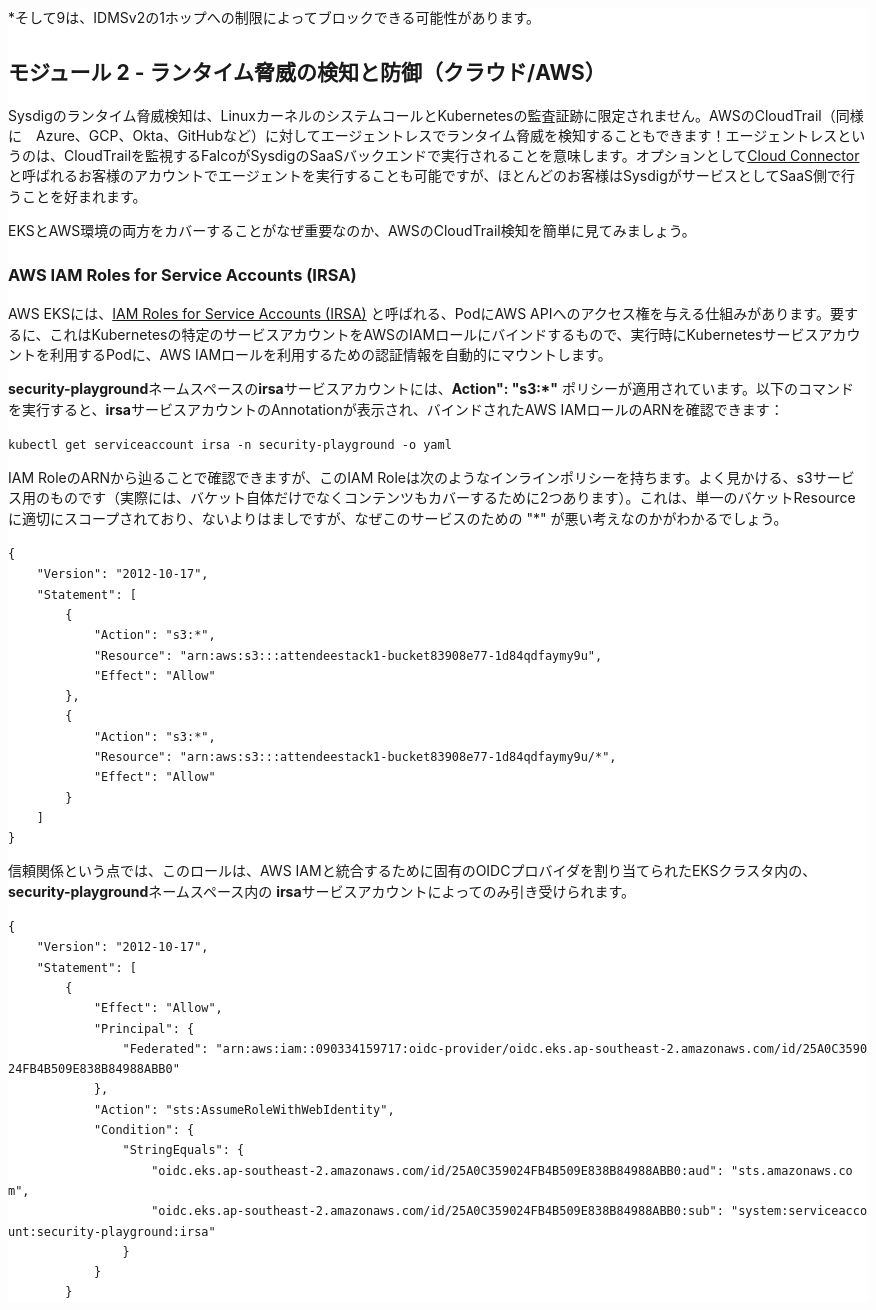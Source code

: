 *そして9は、IDMSv2の1ホップへの制限によってブロックできる可能性があります。

## モジュール 2 - ランタイム脅威の検知と防御（クラウド/AWS）

Sysdigのランタイム脅威検知は、LinuxカーネルのシステムコールとKubernetesの監査証跡に限定されません。AWSのCloudTrail（同様に　Azure、GCP、Okta、GitHubなど）に対してエージェントレスでランタイム脅威を検知することもできます！エージェントレスというのは、CloudTrailを監視するFalcoがSysdigのSaaSバックエンドで実行されることを意味します。オプションとして[Cloud Connector](https://docs.sysdig.com/en/docs/installation/sysdig-secure/connect-cloud-accounts/aws/legacy/)と呼ばれるお客様のアカウントでエージェントを実行することも可能ですが、ほとんどのお客様はSysdigがサービスとしてSaaS側で行うことを好まれます。

EKSとAWS環境の両方をカバーすることがなぜ重要なのか、AWSのCloudTrail検知を簡単に見てみましょう。

### AWS IAM Roles for Service Accounts (IRSA)
AWS EKSには、[IAM Roles for Service Accounts (IRSA)](https://docs.aws.amazon.com/eks/latest/userguide/iam-roles-for-service-accounts.html) と呼ばれる、PodにAWS APIへのアクセス権を与える仕組みがあります。要するに、これはKubernetesの特定のサービスアカウントをAWSのIAMロールにバインドするもので、実行時にKubernetesサービスアカウントを利用するPodに、AWS IAMロールを利用するための認証情報を自動的にマウントします。

**security-playground**ネームスペースの**irsa**サービスアカウントには、**Action": "s3:*"** ポリシーが適用されています。以下のコマンドを実行すると、**irsa**サービスアカウントのAnnotationが表示され、バインドされたAWS IAMロールのARNを確認できます：

```
kubectl get serviceaccount irsa -n security-playground -o yaml
```

IAM RoleのARNから辿ることで確認できますが、このIAM Roleは次のようなインラインポリシーを持ちます。よく見かける、s3サービス用のものです（実際には、バケット自体だけでなくコンテンツもカバーするために2つあります）。これは、単一のバケットResourceに適切にスコープされており、ないよりはましですが、なぜこのサービスのための "*" が悪い考えなのかがわかるでしょう。

```
{
    "Version": "2012-10-17",
    "Statement": [
        {
            "Action": "s3:*",
            "Resource": "arn:aws:s3:::attendeestack1-bucket83908e77-1d84qdfaymy9u",
            "Effect": "Allow"
        },
        {
            "Action": "s3:*",
            "Resource": "arn:aws:s3:::attendeestack1-bucket83908e77-1d84qdfaymy9u/*",
            "Effect": "Allow"
        }
    ]
}
```

信頼関係という点では、このロールは、AWS IAMと統合するために固有のOIDCプロバイダを割り当てられたEKSクラスタ内の、 **security-playground**ネームスペース内の **irsa**サービスアカウントによってのみ引き受けられます。

```
{
    "Version": "2012-10-17",
    "Statement": [
        {
            "Effect": "Allow",
            "Principal": {
                "Federated": "arn:aws:iam::090334159717:oidc-provider/oidc.eks.ap-southeast-2.amazonaws.com/id/25A0C359024FB4B509E838B84988ABB0"
            },
            "Action": "sts:AssumeRoleWithWebIdentity",
            "Condition": {
                "StringEquals": {
                    "oidc.eks.ap-southeast-2.amazonaws.com/id/25A0C359024FB4B509E838B84988ABB0:aud": "sts.amazonaws.com",
                    "oidc.eks.ap-southeast-2.amazonaws.com/id/25A0C359024FB4B509E838B84988ABB0:sub": "system:serviceaccount:security-playground:irsa"
                }
            }
        }
```